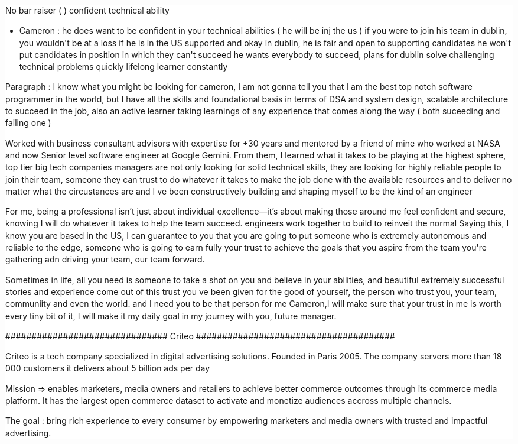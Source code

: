 No bar raiser (  )
confident technical ability 

- Cameron : he does want to be confident in your technical abilities ( he will be inj the us )
if you were to join his team in dublin, you wouldn't be at a loss if he is in the US
supported and okay in dublin, he is fair and open to supporting candidates 
he won't put candidates in position in which they can't succeed 
he wants everybody to succeed, plans for dublin 
solve challenging technical problems quickly
lifelong learner constantly 


Paragraph :
I know what you might be looking for cameron, I am not gonna tell you that I am the best top notch software programmer in the world, but I have all the skills and foundational basis in terms of DSA and system design, scalable architecture to succeed in the job, also an active learner taking learnings of any experience that comes along the way ( both suceeding and failing one )

Worked with business consultant advisors with expertise for +30 years and mentored by a friend of mine who worked
at NASA and now Senior level software engineer at Google Gemini. From them, I learned what it takes to be playing at the highest sphere, top tier big tech companies managers are not only looking for solid technical skills, they are looking for highly reliable people to join their team, someone they can trust to do whatever it takes to make the job done with the available resources and to deliver no matter what the circustances are and I ve been constructively building and shaping myself to be the kind of an engineer 

For me, being a professional isn’t just about individual excellence—it’s about making those around me feel confident and secure, knowing I will do whatever it takes to help the team succeed.  engineers work together to build to reinveit the normal
Saying this, I know you are based in the US, I can guarantee to you that you are going to put someone who is extremely autonomous and reliable to the edge, someone who is going to earn fully your trust to achieve the goals that you aspire from the team you're gathering adn driving your team, our team forward.

Sometimes in life, all you need is someone to take a shot on you and believe in your abilities, and beautiful extremely successful stories and experience come out of this trust you ve been given for the good of yourself, the person who trust you, your team, communiity and even the world. and I need you to be that person for me Cameron,I will make sure that your trust in me is worth every tiny bit of it, I will make it my daily goal in my journey with you, future manager.

############################### Criteo ######################################

Criteo is a tech company specialized in digital advertising solutions. Founded in Paris 2005.
The company servers more than 18 000 customers 
it delivers about 5 billion ads per day

Mission 
=> enables marketers, media owners and retailers to achieve better commerce outcomes through its commerce media platform.
It has the largest open commerce dataset to activate and monetize audiences accross multiple channels.

The goal :
bring rich experience to every consumer by empowering marketers and media owners with trusted and impactful advertising.
